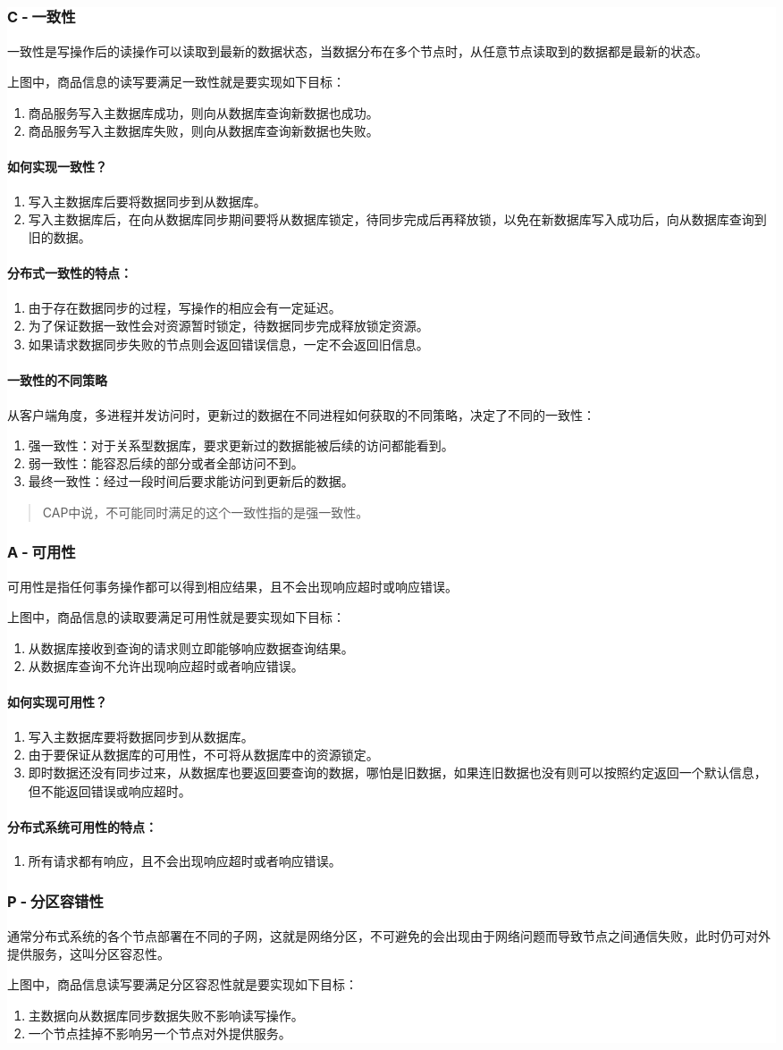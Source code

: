 ### C - 一致性

一致性是写操作后的读操作可以读取到最新的数据状态，当数据分布在多个节点时，从任意节点读取到的数据都是最新的状态。

上图中，商品信息的读写要满足一致性就是要实现如下目标：

1. 商品服务写入主数据库成功，则向从数据库查询新数据也成功。
2. 商品服务写入主数据库失败，则向从数据库查询新数据也失败。

#### 如何实现一致性？

1. 写入主数据库后要将数据同步到从数据库。
2. 写入主数据库后，在向从数据库同步期间要将从数据库锁定，待同步完成后再释放锁，以免在新数据库写入成功后，向从数据库查询到旧的数据。

#### 分布式一致性的特点：

1. 由于存在数据同步的过程，写操作的相应会有一定延迟。
2. 为了保证数据一致性会对资源暂时锁定，待数据同步完成释放锁定资源。
3. 如果请求数据同步失败的节点则会返回错误信息，一定不会返回旧信息。

#### 一致性的不同策略

从客户端角度，多进程并发访问时，更新过的数据在不同进程如何获取的不同策略，决定了不同的一致性：

1. 强一致性：对于关系型数据库，要求更新过的数据能被后续的访问都能看到。
2. 弱一致性：能容忍后续的部分或者全部访问不到。
3. 最终一致性：经过一段时间后要求能访问到更新后的数据。

> CAP中说，不可能同时满足的这个一致性指的是强一致性。

### A  - 可用性

可用性是指任何事务操作都可以得到相应结果，且不会出现响应超时或响应错误。

上图中，商品信息的读取要满足可用性就是要实现如下目标：

1. 从数据库接收到查询的请求则立即能够响应数据查询结果。
2. 从数据库查询不允许出现响应超时或者响应错误。

#### 如何实现可用性？

1. 写入主数据库要将数据同步到从数据库。
2. 由于要保证从数据库的可用性，不可将从数据库中的资源锁定。
3. 即时数据还没有同步过来，从数据库也要返回要查询的数据，哪怕是旧数据，如果连旧数据也没有则可以按照约定返回一个默认信息，但不能返回错误或响应超时。

#### 分布式系统可用性的特点：

1. 所有请求都有响应，且不会出现响应超时或者响应错误。

### P - 分区容错性

通常分布式系统的各个节点部署在不同的子网，这就是网络分区，不可避免的会出现由于网络问题而导致节点之间通信失败，此时仍可对外提供服务，这叫分区容忍性。

上图中，商品信息读写要满足分区容忍性就是要实现如下目标：

1. 主数据向从数据库同步数据失败不影响读写操作。
2. 一个节点挂掉不影响另一个节点对外提供服务。
